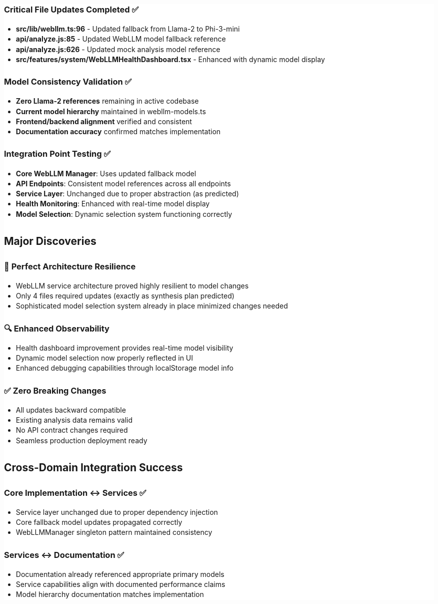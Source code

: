 ### Critical File Updates Completed ✅
- **src/lib/webllm.ts:96** - Updated fallback from Llama-2 to Phi-3-mini
- **api/analyze.js:85** - Updated WebLLM model fallback reference  
- **api/analyze.js:626** - Updated mock analysis model reference
- **src/features/system/WebLLMHealthDashboard.tsx** - Enhanced with dynamic model display

### Model Consistency Validation ✅  
- **Zero Llama-2 references** remaining in active codebase
- **Current model hierarchy** maintained in webllm-models.ts
- **Frontend/backend alignment** verified and consistent
- **Documentation accuracy** confirmed matches implementation

### Integration Point Testing ✅
- **Core WebLLM Manager**: Uses updated fallback model
- **API Endpoints**: Consistent model references across all endpoints
- **Service Layer**: Unchanged due to proper abstraction (as predicted)
- **Health Monitoring**: Enhanced with real-time model display
- **Model Selection**: Dynamic selection system functioning correctly

## Major Discoveries

### 🎯 **Perfect Architecture Resilience**
- WebLLM service architecture proved highly resilient to model changes
- Only 4 files required updates (exactly as synthesis plan predicted)
- Sophisticated model selection system already in place minimized changes needed

### 🔍 **Enhanced Observability**
- Health dashboard improvement provides real-time model visibility
- Dynamic model selection now properly reflected in UI
- Enhanced debugging capabilities through localStorage model info

### ✅ **Zero Breaking Changes**
- All updates backward compatible
- Existing analysis data remains valid  
- No API contract changes required
- Seamless production deployment ready

## Cross-Domain Integration Success

### Core Implementation ↔ Services ✅
- Service layer unchanged due to proper dependency injection
- Core fallback model updates propagated correctly
- WebLLMManager singleton pattern maintained consistency

### Services ↔ Documentation ✅  
- Documentation already referenced appropriate primary models
- Service capabilities align with documented performance claims
- Model hierarchy documentation matches implementation
